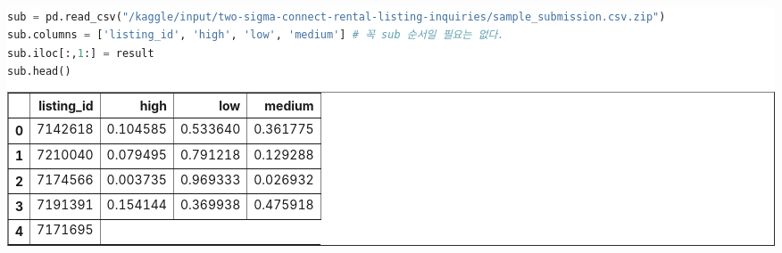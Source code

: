 ```python
sub = pd.read_csv("/kaggle/input/two-sigma-connect-rental-listing-inquiries/sample_submission.csv.zip")
sub.columns = ['listing_id', 'high', 'low', 'medium'] # 꼭 sub 순서일 필요는 없다.
sub.iloc[:,1:] = result
sub.head()
```




<div>
<style scoped>
    .dataframe tbody tr th:only-of-type {
        vertical-align: middle;
    }

    .dataframe tbody tr th {
        vertical-align: top;
    }

    .dataframe thead th {
        text-align: right;
    }
</style>
<table border="1" class="dataframe">
  <thead>
    <tr style="text-align: right;">
      <th></th>
      <th>listing_id</th>
      <th>high</th>
      <th>low</th>
      <th>medium</th>
    </tr>
  </thead>
  <tbody>
    <tr>
      <th>0</th>
      <td>7142618</td>
      <td>0.104585</td>
      <td>0.533640</td>
      <td>0.361775</td>
    </tr>
    <tr>
      <th>1</th>
      <td>7210040</td>
      <td>0.079495</td>
      <td>0.791218</td>
      <td>0.129288</td>
    </tr>
    <tr>
      <th>2</th>
      <td>7174566</td>
      <td>0.003735</td>
      <td>0.969333</td>
      <td>0.026932</td>
    </tr>
    <tr>
      <th>3</th>
      <td>7191391</td>
      <td>0.154144</td>
      <td>0.369938</td>
      <td>0.475918</td>
    </tr>
    <tr>
      <th>4</th>
      <td>7171695</td>